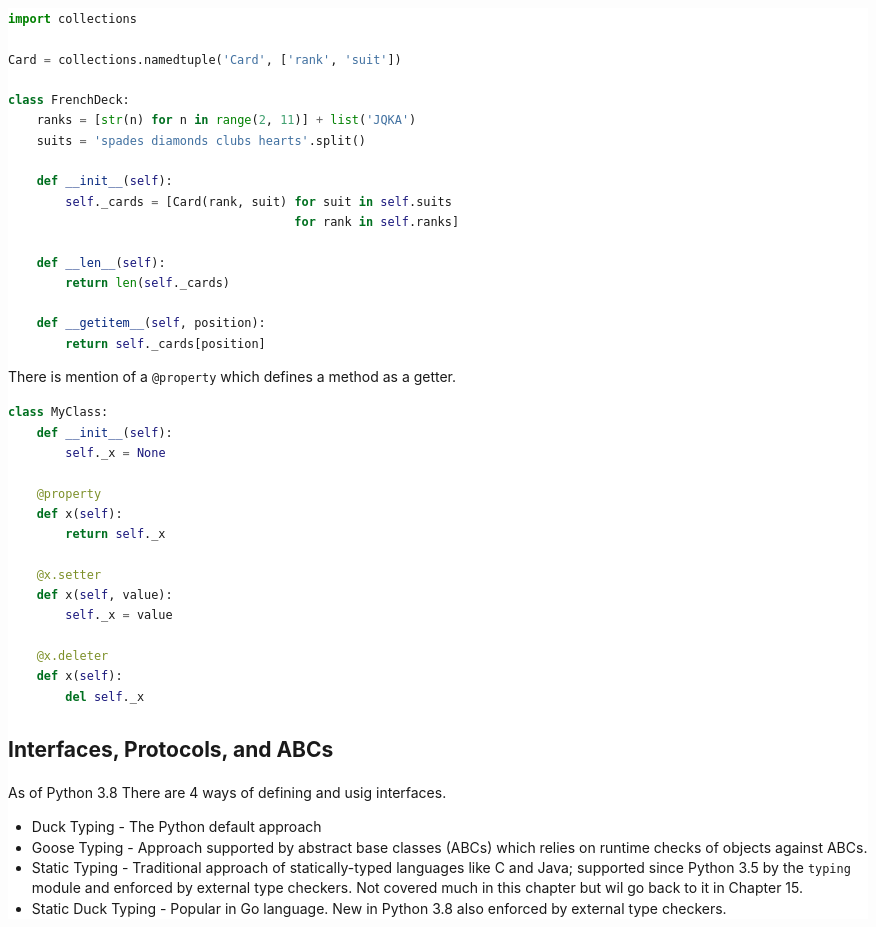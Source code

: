 ```python
import collections

Card = collections.namedtuple('Card', ['rank', 'suit'])

class FrenchDeck:
    ranks = [str(n) for n in range(2, 11)] + list('JQKA')
    suits = 'spades diamonds clubs hearts'.split()

    def __init__(self):
        self._cards = [Card(rank, suit) for suit in self.suits
                                        for rank in self.ranks]

    def __len__(self):
        return len(self._cards)

    def __getitem__(self, position):
        return self._cards[position]
```

There is mention of a `@property` which defines a method as a getter.

```python
class MyClass:
    def __init__(self):
        self._x = None

    @property
    def x(self):
        return self._x

    @x.setter
    def x(self, value):
        self._x = value

    @x.deleter
    def x(self):
        del self._x
```

## Interfaces, Protocols, and ABCs

As of Python 3.8 There are  4 ways of defining and usig interfaces.

* Duck Typing - The Python default approach
* Goose Typing - Approach supported by abstract base classes (ABCs) which relies on runtime checks of objects against ABCs.  
* Static Typing - Traditional approach of statically-typed languages like C and Java; supported since Python 3.5 by the `typing` module and enforced by external type checkers.  Not covered much in this chapter but wil go back to it in Chapter 15.
* Static Duck Typing - Popular in Go language.  New in Python 3.8 also enforced by external type checkers.


[comment]: <> (TODO: Need to work though the examples in this section.)
[comment]: <> (TODO: Look into bisect module and bisect.insort for built in way keeping a list sorted and being able to search though it quickly via binary search..)
[comment]: <> (TODO: Another bit of code I need to experiment with)
[comment]: <> (TODO: Book was not very clear on what these do other than Frozen which is obvious will need to check docs.)
[comment]: <> (TODO: Need to write some code to play aroudn with the above mutalbe reference by multiple classes thing to teach myself.)